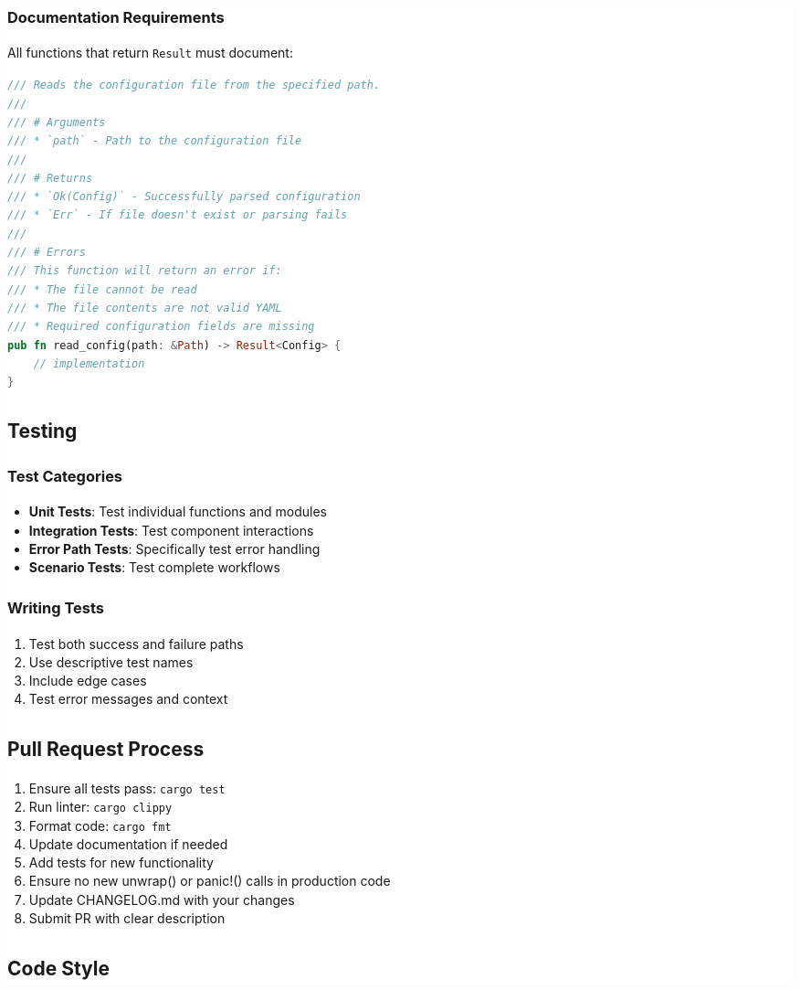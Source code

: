 ### Documentation Requirements

All functions that return `Result` must document:

```rust
/// Reads the configuration file from the specified path.
///
/// # Arguments
/// * `path` - Path to the configuration file
///
/// # Returns
/// * `Ok(Config)` - Successfully parsed configuration
/// * `Err` - If file doesn't exist or parsing fails
///
/// # Errors
/// This function will return an error if:
/// * The file cannot be read
/// * The file contents are not valid YAML
/// * Required configuration fields are missing
pub fn read_config(path: &Path) -> Result<Config> {
    // implementation
}
```

## Testing

### Test Categories

- **Unit Tests**: Test individual functions and modules
- **Integration Tests**: Test component interactions
- **Error Path Tests**: Specifically test error handling
- **Scenario Tests**: Test complete workflows

### Writing Tests

1. Test both success and failure paths
2. Use descriptive test names
3. Include edge cases
4. Test error messages and context

## Pull Request Process

1. Ensure all tests pass: `cargo test`
2. Run linter: `cargo clippy`
3. Format code: `cargo fmt`
4. Update documentation if needed
5. Add tests for new functionality
6. Ensure no new unwrap() or panic!() calls in production code
7. Update CHANGELOG.md with your changes
8. Submit PR with clear description

## Code Style
